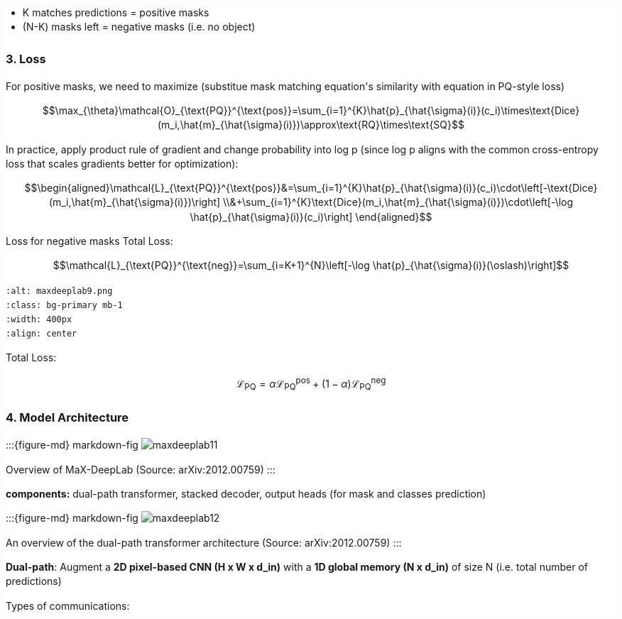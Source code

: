 - K matches predictions = positive masks
- (N-K) masks left = negative masks (i.e. no object)

### 3. Loss

For positive masks, we need to maximize (substitue mask matching equation's similarity with equation in PQ-style loss)

$$\max_{\theta}\mathcal{O}_{\text{PQ}}^{\text{pos}}=\sum_{i=1}^{K}\hat{p}_{\hat{\sigma}(i)}(c_i)\times\text{Dice}(m_i,\hat{m}_{\hat{\sigma}(i)})\approx\text{RQ}\times\text{SQ}$$

In practice, apply product rule of gradient and change probability into log p (since log p aligns with the common cross-entropy loss that scales gradients better for optimization):

$$\begin{aligned}\mathcal{L}_{\text{PQ}}^{\text{pos}}&=\sum_{i=1}^{K}\hat{p}_{\hat{\sigma}(i)}(c_i)\cdot\left[-\text{Dice}(m_i,\hat{m}_{\hat{\sigma}(i)})\right] \\&+\sum_{i=1}^{K}\text{Dice}(m_i,\hat{m}_{\hat{\sigma}(i)})\cdot\left[-\log \hat{p}_{\hat{\sigma}(i)}(c_i)\right] \end{aligned}$$

Loss for negative masks Total Loss:

$$\mathcal{L}_{\text{PQ}}^{\text{neg}}=\sum_{i=K+1}^{N}\left[-\log \hat{p}_{\hat{\sigma}(i)}(\oslash)\right]$$

```{image} pic/max-deeplab/maxdeeplab9.png
:alt: maxdeeplab9.png
:class: bg-primary mb-1
:width: 400px
:align: center
```

Total Loss: 

$$\mathcal{L}_{\text{PQ}}=\alpha\mathcal{L}_{\text{PQ}}^{\text{pos}}+(1-\alpha)\mathcal{L}_{\text{PQ}}^{\text{neg}}$$

### 4. Model Architecture

:::{figure-md} markdown-fig
<img src="pic/max-deeplab/maxdeeplab11.png" alt="maxdeeplab11" class="bg-primary mb-1" width="600px">

Overview of MaX-DeepLab (Source: arXiv:2012.00759)
:::

**components:** dual-path transformer, stacked decoder, output heads (for mask and classes prediction)

:::{figure-md} markdown-fig
<img src="pic/max-deeplab/maxdeeplab12.png" alt="maxdeeplab12" class="bg-primary mb-1" width="600px">

An overview of the dual-path transformer architecture (Source: arXiv:2012.00759)
:::

**Dual-path**: Augment a **2D pixel-based CNN (H x W x d_in)** with a **1D global memory (N x d_in)** of size N (i.e. total number of predictions)

Types of communications:
